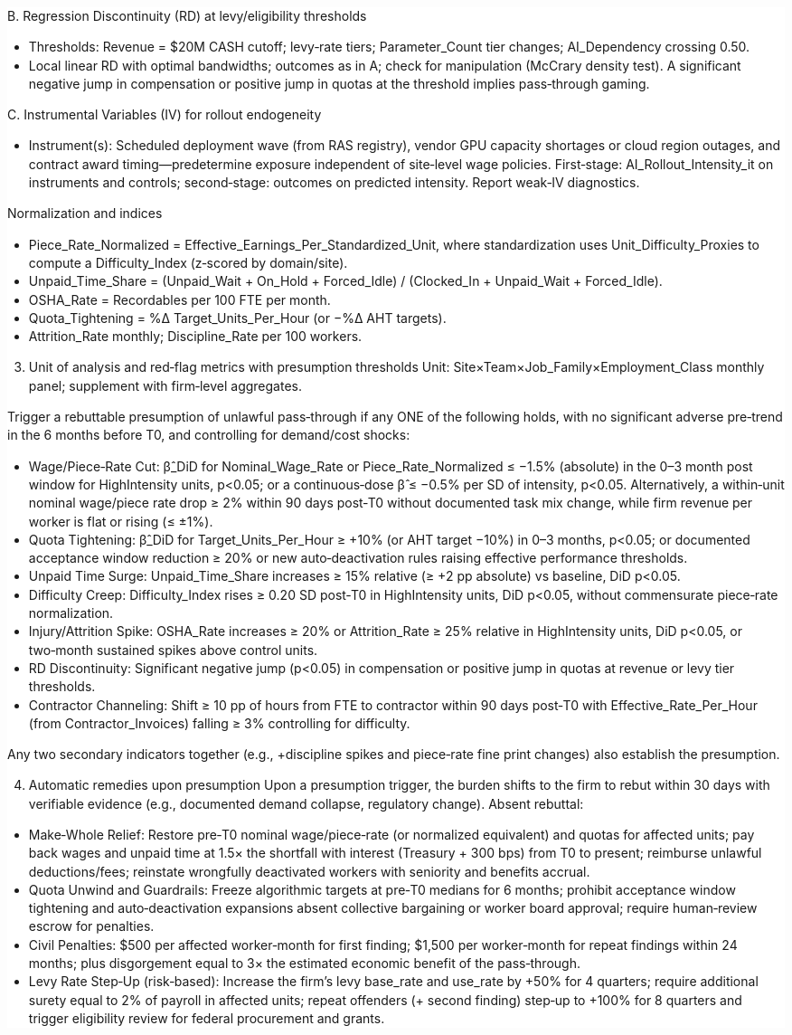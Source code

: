 B. Regression Discontinuity (RD) at levy/eligibility thresholds
- Thresholds: Revenue = $20M CASH cutoff; levy‑rate tiers; Parameter_Count tier changes; AI_Dependency crossing 0.50.
- Local linear RD with optimal bandwidths; outcomes as in A; check for manipulation (McCrary density test). A significant negative jump in compensation or positive jump in quotas at the threshold implies pass‑through gaming.

C. Instrumental Variables (IV) for rollout endogeneity
- Instrument(s): Scheduled deployment wave (from RAS registry), vendor GPU capacity shortages or cloud region outages, and contract award timing—predetermine exposure independent of site‑level wage policies. First‑stage: AI_Rollout_Intensity_it on instruments and controls; second‑stage: outcomes on predicted intensity. Report weak‑IV diagnostics.

Normalization and indices
- Piece_Rate_Normalized = Effective_Earnings_Per_Standardized_Unit, where standardization uses Unit_Difficulty_Proxies to compute a Difficulty_Index (z‑scored by domain/site).
- Unpaid_Time_Share = (Unpaid_Wait + On_Hold + Forced_Idle) / (Clocked_In + Unpaid_Wait + Forced_Idle).
- OSHA_Rate = Recordables per 100 FTE per month.
- Quota_Tightening = %Δ Target_Units_Per_Hour (or −%Δ AHT targets).
- Attrition_Rate monthly; Discipline_Rate per 100 workers.

3) Unit of analysis and red‑flag metrics with presumption thresholds
Unit: Site×Team×Job_Family×Employment_Class monthly panel; supplement with firm‑level aggregates.

Trigger a rebuttable presumption of unlawful pass‑through if any ONE of the following holds, with no significant adverse pre‑trend in the 6 months before T0, and controlling for demand/cost shocks:

- Wage/Piece‑Rate Cut: β̂_DiD for Nominal_Wage_Rate or Piece_Rate_Normalized ≤ −1.5% (absolute) in the 0–3 month post window for HighIntensity units, p<0.05; or a continuous‑dose β̂ ≤ −0.5% per SD of intensity, p<0.05. Alternatively, a within‑unit nominal wage/piece rate drop ≥ 2% within 90 days post‑T0 without documented task mix change, while firm revenue per worker is flat or rising (≤ ±1%).
- Quota Tightening: β̂_DiD for Target_Units_Per_Hour ≥ +10% (or AHT target −10%) in 0–3 months, p<0.05; or documented acceptance window reduction ≥ 20% or new auto‑deactivation rules raising effective performance thresholds.
- Unpaid Time Surge: Unpaid_Time_Share increases ≥ 15% relative (≥ +2 pp absolute) vs baseline, DiD p<0.05.
- Difficulty Creep: Difficulty_Index rises ≥ 0.20 SD post‑T0 in HighIntensity units, DiD p<0.05, without commensurate piece‑rate normalization.
- Injury/Attrition Spike: OSHA_Rate increases ≥ 20% or Attrition_Rate ≥ 25% relative in HighIntensity units, DiD p<0.05, or two‑month sustained spikes above control units.
- RD Discontinuity: Significant negative jump (p<0.05) in compensation or positive jump in quotas at revenue or levy tier thresholds.
- Contractor Channeling: Shift ≥ 10 pp of hours from FTE to contractor within 90 days post‑T0 with Effective_Rate_Per_Hour (from Contractor_Invoices) falling ≥ 3% controlling for difficulty.

Any two secondary indicators together (e.g., +discipline spikes and piece‑rate fine print changes) also establish the presumption.

4) Automatic remedies upon presumption
Upon a presumption trigger, the burden shifts to the firm to rebut within 30 days with verifiable evidence (e.g., documented demand collapse, regulatory change). Absent rebuttal:

- Make‑Whole Relief: Restore pre‑T0 nominal wage/piece‑rate (or normalized equivalent) and quotas for affected units; pay back wages and unpaid time at 1.5× the shortfall with interest (Treasury + 300 bps) from T0 to present; reimburse unlawful deductions/fees; reinstate wrongfully deactivated workers with seniority and benefits accrual.
- Quota Unwind and Guardrails: Freeze algorithmic targets at pre‑T0 medians for 6 months; prohibit acceptance window tightening and auto‑deactivation expansions absent collective bargaining or worker board approval; require human‑review escrow for penalties.
- Civil Penalties: $500 per affected worker‑month for first finding; $1,500 per worker‑month for repeat findings within 24 months; plus disgorgement equal to 3× the estimated economic benefit of the pass‑through.
- Levy Rate Step‑Up (risk‑based): Increase the firm’s levy base_rate and use_rate by +50% for 4 quarters; require additional surety equal to 2% of payroll in affected units; repeat offenders (+ second finding) step‑up to +100% for 8 quarters and trigger eligibility review for federal procurement and grants.